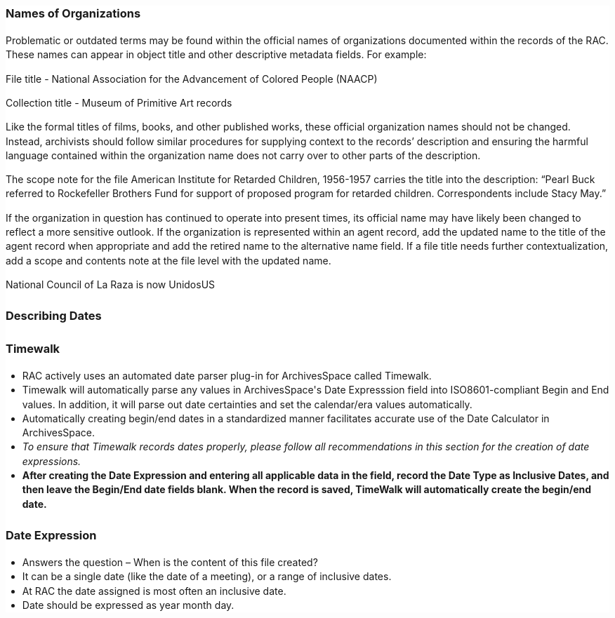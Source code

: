 ### Names of Organizations

Problematic or outdated terms may be found within the official names of organizations documented within the records of the RAC. These names can appear in object title and other descriptive metadata fields. For example:
<div class="docs-example">
    <p>File title - National Association for the Advancement of Colored People (NAACP)</p>
    <p>Collection title - Museum of Primitive Art records</p>
</div>

Like the formal titles of films, books, and other published works, these official organization names should not be changed. Instead, archivists should follow similar procedures for supplying context to the records’ description and ensuring the harmful language contained within the organization name does not carry over to other parts of the description.
<div class="docs-example">
    <p>The scope note for the file American Institute for Retarded Children, 1956-1957 carries the title into the description: “Pearl Buck referred to Rockefeller Brothers Fund for support of proposed program for retarded children. Correspondents include Stacy May.”</p>
</div>

If the organization in question has continued to operate into present times, its official name may have likely been changed to reflect a more sensitive outlook. If the organization is represented within an agent record, add the updated name to the title of the agent record when appropriate and add the retired name to the alternative name field. If a file title needs further contextualization, add a scope and contents note at the file level with the updated name.
<div class="docs-example">
  <p>National Council of La Raza is now UnidosUS</p>
</div>

### Describing Dates

### Timewalk

- RAC actively uses an automated date parser plug-in for ArchivesSpace called Timewalk.
- Timewalk will automatically parse any values in ArchivesSpace's Date Expresssion field into ISO8601-compliant Begin and End values. In addition, it will parse out date certainties and set the calendar/era values automatically.
- Automatically creating begin/end dates in a standardized manner facilitates accurate use of the Date Calculator in ArchivesSpace.
- *To ensure that Timewalk records dates properly, please follow all recommendations in this section for the creation of date expressions.*
- **After creating the Date Expression and entering all applicable data in the field, record the Date Type as Inclusive Dates, and then leave the Begin/End date fields blank. When the record is saved, TimeWalk will automatically create the begin/end date.**

### Date Expression

- Answers the question – When is the content of this file created?
- It can be a single date (like the date of a meeting), or a range of inclusive dates.
- At RAC the date assigned is most often an inclusive date.
- Date should be expressed as year month day.
